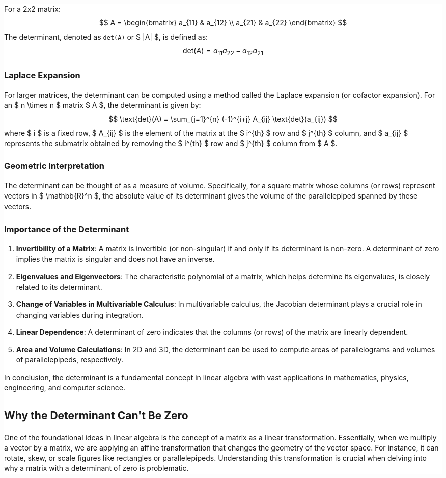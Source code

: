 For a 2x2 matrix:
$$
A = 
\begin{bmatrix}
a_{11} & a_{12} \\
a_{21} & a_{22}
\end{bmatrix}
$$
The determinant, denoted as `det(A)` or $ |A| $, is defined as:
$$
\text{det}(A) = a_{11}a_{22} - a_{12}a_{21}
$$

### Laplace Expansion

For larger matrices, the determinant can be computed using a method called the Laplace expansion (or cofactor expansion). For an $ n \times n $ matrix $ A $, the determinant is given by:
$$
\text{det}(A) = \sum_{j=1}^{n} (-1)^{i+j} A_{ij} \text{det}(a_{ij})
$$
where $ i $ is a fixed row, $ A_{ij} $ is the element of the matrix at the $ i^{th} $ row and $ j^{th} $ column, and $ a_{ij} $ represents the submatrix obtained by removing the $ i^{th} $ row and $ j^{th} $ column from $ A $.

### Geometric Interpretation

The determinant can be thought of as a measure of volume. Specifically, for a square matrix whose columns (or rows) represent vectors in $ \mathbb{R}^n $, the absolute value of its determinant gives the volume of the parallelepiped spanned by these vectors.

### Importance of the Determinant

1. **Invertibility of a Matrix**: A matrix is invertible (or non-singular) if and only if its determinant is non-zero. A determinant of zero implies the matrix is singular and does not have an inverse.

2. **Eigenvalues and Eigenvectors**: The characteristic polynomial of a matrix, which helps determine its eigenvalues, is closely related to its determinant.

3. **Change of Variables in Multivariable Calculus**: In multivariable calculus, the Jacobian determinant plays a crucial role in changing variables during integration.

4. **Linear Dependence**: A determinant of zero indicates that the columns (or rows) of the matrix are linearly dependent.

5. **Area and Volume Calculations**: In 2D and 3D, the determinant can be used to compute areas of parallelograms and volumes of parallelepipeds, respectively.

In conclusion, the determinant is a fundamental concept in linear algebra with vast applications in mathematics, physics, engineering, and computer science.

## Why the Determinant Can't Be Zero

One of the foundational ideas in linear algebra is the concept of a matrix as a linear transformation. Essentially, when we multiply a vector by a matrix, we are applying an affine transformation that changes the geometry of the vector space. For instance, it can rotate, skew, or scale figures like rectangles or parallelepipeds. Understanding this transformation is crucial when delving into why a matrix with a determinant of zero is problematic.
